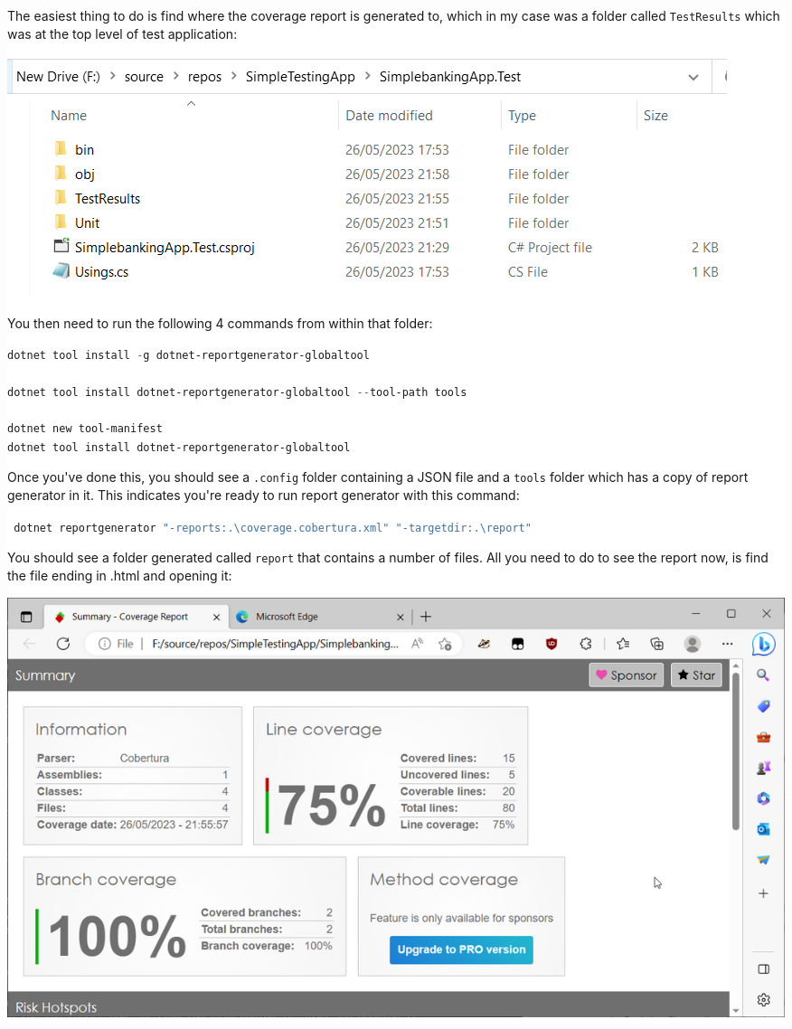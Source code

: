The easiest thing to do is find where the coverage report is generated to, which in my case was a folder called `TestResults` which was at the top level of test application:

![Test results](../assets/dev/simpleTesting/testResults.png)

You then need to run the following 4 commands from within that folder:

```powershell
dotnet tool install -g dotnet-reportgenerator-globaltool

dotnet tool install dotnet-reportgenerator-globaltool --tool-path tools

dotnet new tool-manifest
dotnet tool install dotnet-reportgenerator-globaltool
```

Once you've done this, you should see a `.config` folder containing a JSON file and a `tools` folder which has a copy of report generator in it.  This indicates you're ready to run report generator with this command:

```powershell
 dotnet reportgenerator "-reports:.\coverage.cobertura.xml" "-targetdir:.\report"
```

You should see a folder generated called `report` that contains a number of files.  All you need to do to see the report now, is find the file ending in .html and opening it:

![Code coverage](../assets/dev/simpleTesting/msedge_Zi2szGK414.png)
